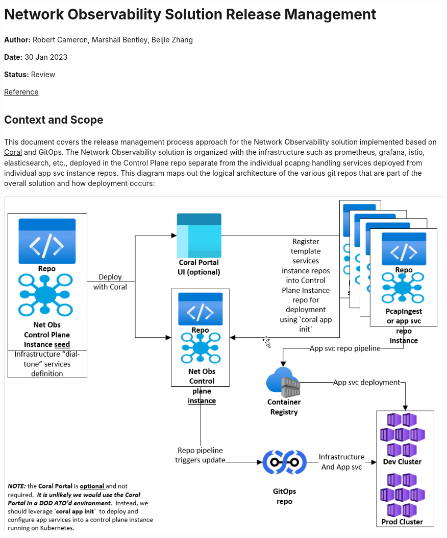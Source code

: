 
# Network Observability Solution Release Management

**Author:** Robert Cameron, Marshall Bentley, Beijie Zhang

**Date:** 30 Jan 2023

**Status:** Review

[Reference](https://www.industrialempathy.com/posts/design-docs-at-google/)

## Context and Scope

This document covers the release management process approach for the Network Observability solution implemented based on [Coral](https://github.com/microsoft/coral) and GitOps.  The Network Observability solution is organized with the infrastructure such as prometheus, grafana, istio, elasticsearch, etc.,  deployed in the Control Plane repo separate from the individual pcapng handling services deployed from individual app svc instance repos.  This diagram maps out the logical architecture of the various git repos that are part of the overall solution and how deployment occurs:

![Network ObservabilityLogical Repo Deployment Diagram](../assets/net-obs-logical-diagram.png)
